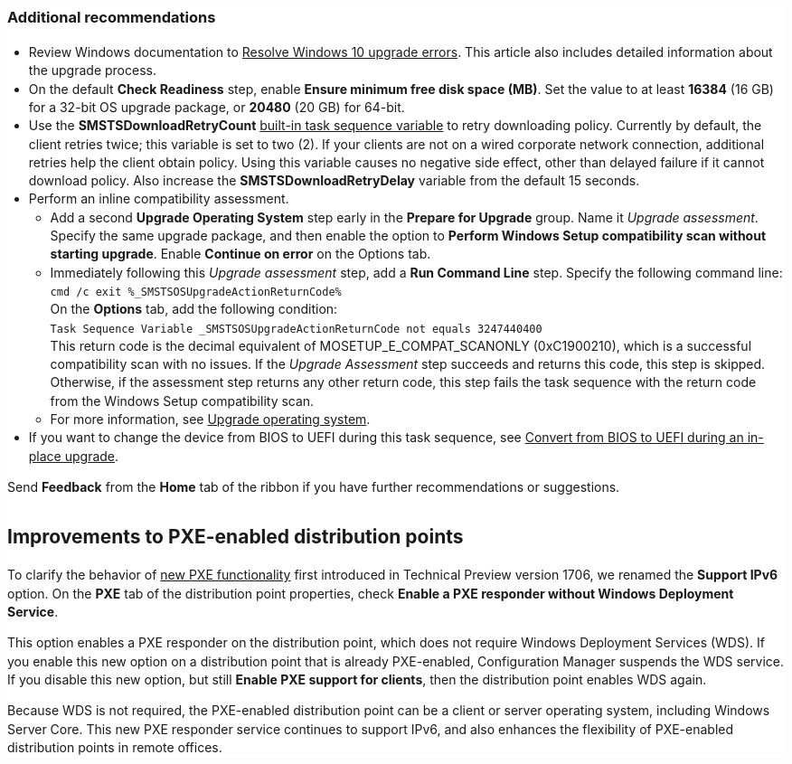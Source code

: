 ### Additional recommendations
- Review Windows documentation to [Resolve Windows 10 upgrade errors](/windows/deployment/upgrade/resolve-windows-10-upgrade-errors). This article also includes detailed information about the upgrade process.
- On the default **Check Readiness** step, enable **Ensure minimum free disk space (MB)**. Set the value to at least **16384** (16 GB) for a 32-bit OS upgrade package, or **20480** (20 GB) for 64-bit. 
- Use the **SMSTSDownloadRetryCount** [built-in task sequence variable](../../osd/understand/task-sequence-variables.md) to retry downloading policy. Currently by default, the client retries twice; this variable is set to two (2). If your clients are not on a wired corporate network connection, additional retries help the client obtain policy. Using this variable causes no negative side effect, other than delayed failure if it cannot download policy. Also increase the **SMSTSDownloadRetryDelay** variable from the default 15 seconds.
- Perform an inline compatibility assessment. 
   - Add a second **Upgrade Operating System** step early in the **Prepare for Upgrade** group. Name it *Upgrade assessment*. Specify the same upgrade package, and then enable the option to **Perform Windows Setup compatibility scan without starting upgrade**. Enable **Continue on error** on the Options tab. 
   - Immediately following this *Upgrade assessment* step, add a **Run Command Line** step. Specify the following command line:</br> `cmd /c exit %_SMSTSOSUpgradeActionReturnCode%`</br>On the **Options** tab, add the following condition: </br>`Task Sequence Variable _SMSTSOSUpgradeActionReturnCode not equals 3247440400` </br>This return code is the decimal equivalent of MOSETUP_E_COMPAT_SCANONLY (0xC1900210), which is a successful compatibility scan with no issues. If the *Upgrade Assessment* step succeeds and returns this code, this step is skipped. Otherwise, if the assessment step returns any other return code, this step fails the task sequence with the return code from the Windows Setup compatibility scan.
   - For more information, see [Upgrade operating system](../../osd/understand/task-sequence-steps.md#BKMK_UpgradeOS).
- If you want to change the device from BIOS to UEFI during this task sequence, see [Convert from BIOS to UEFI during an in-place upgrade](../../osd/deploy-use/task-sequence-steps-to-manage-bios-to-uefi-conversion.md#bkmk_ipu).

Send **Feedback** from the **Home** tab of the ribbon if you have further recommendations or suggestions.



## Improvements to PXE-enabled distribution points

To clarify the behavior of [new PXE functionality](capabilities-in-technical-preview-1706.md#pxe-network-boot-support-for-ipv6) first introduced in Technical Preview version 1706, we renamed the **Support IPv6** option. On the **PXE** tab of the distribution point properties, check **Enable a PXE responder without Windows Deployment Service**. 

This option enables a PXE responder on the distribution point, which does not require Windows Deployment Services (WDS). If you enable this new option on a distribution point that is already PXE-enabled, Configuration Manager suspends the WDS service. If you disable this new option, but still **Enable PXE support for clients**, then the distribution point enables WDS again.

Because WDS is not required, the PXE-enabled distribution point can be a client or server operating system, including Windows Server Core. This new PXE responder service continues to support IPv6, and also enhances the flexibility of PXE-enabled distribution points in remote offices.
